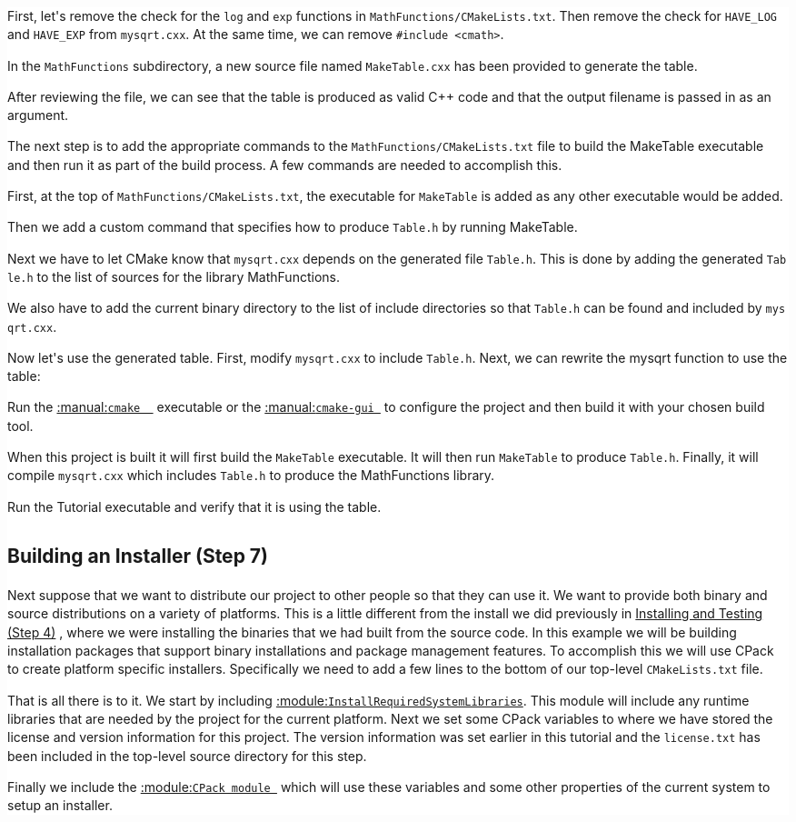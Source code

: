 First, let's remove the check for the `log` and `exp` functions in `MathFunctions/CMakeLists.txt`. Then remove the check for `HAVE_LOG` and `HAVE_EXP` from `mysqrt.cxx`. At the same time, we can remove `#include <cmath>`.

In the `MathFunctions` subdirectory, a new source file named `MakeTable.cxx` has been provided to generate the table.

After reviewing the file, we can see that the table is produced as valid C++ code and that the output filename is passed in as an argument.

The next step is to add the appropriate commands to the `MathFunctions/CMakeLists.txt` file to build the MakeTable executable and then run it as part of the build process. A few commands are needed to accomplish this.

First, at the top of `MathFunctions/CMakeLists.txt`, the executable for `MakeTable` is added as any other executable would be added.

Then we add a custom command that specifies how to produce `Table.h` by running MakeTable.

Next we have to let CMake know that `mysqrt.cxx` depends on the generated file `Table.h`. This is done by adding the generated `Table.h` to the list of sources for the library MathFunctions.

We also have to add the current binary directory to the list of include directories so that `Table.h` can be found and included by `mysqrt.cxx`.

Now let's use the generated table. First, modify `mysqrt.cxx` to include `Table.h`. Next, we can rewrite the mysqrt function to use the table:

Run the [:manual:`cmake  `](#id59) executable or the [:manual:`cmake-gui `](#id61) to configure the project and then build it with your chosen build tool.

When this project is built it will first build the `MakeTable` executable. It will then run `MakeTable` to produce `Table.h`. Finally, it will compile `mysqrt.cxx` which includes `Table.h` to produce the MathFunctions library.

Run the Tutorial executable and verify that it is using the table.



## Building an Installer (Step 7)

Next suppose that we want to distribute our project to other people so that they can use it. We want to provide both binary and source distributions on a variety of platforms. This is a little different from the install we did previously in [Installing and Testing (Step 4)](#installing-and-testing-step-4) , where we were installing the binaries that we had built from the source code. In this example we will be building installation packages that support binary installations and package management features. To accomplish this we will use CPack to create platform specific installers. Specifically we need to add a few lines to the bottom of our top-level `CMakeLists.txt` file.

That is all there is to it. We start by including [:module:`InstallRequiredSystemLibraries`](#id63). This module will include any runtime libraries that are needed by the project for the current platform. Next we set some CPack variables to where we have stored the license and version information for this project. The version information was set earlier in this tutorial and the `license.txt` has been included in the top-level source directory for this step.

Finally we include the [:module:`CPack module `](#id65) which will use these variables and some other properties of the current system to setup an installer.
